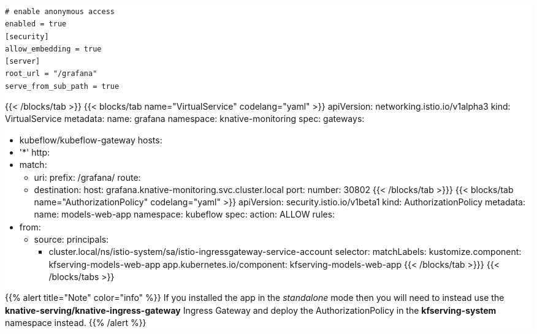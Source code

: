     # enable anonymous access
    enabled = true
    [security]
    allow_embedding = true
    [server]
    root_url = "/grafana"
    serve_from_sub_path = true
{{< /blocks/tab >}}
{{< blocks/tab name="VirtualService" codelang="yaml" >}}
apiVersion: networking.istio.io/v1alpha3
kind: VirtualService
metadata:
  name: grafana
  namespace: knative-monitoring
spec:
  gateways:
  - kubeflow/kubeflow-gateway
  hosts:
  - '*'
  http:
  - match:
    - uri:
        prefix: /grafana/
    route:
    - destination:
        host: grafana.knative-monitoring.svc.cluster.local
        port:
          number: 30802
{{< /blocks/tab >}}}
{{< blocks/tab name="AuthorizationPolicy" codelang="yaml" >}}
apiVersion: security.istio.io/v1beta1
kind: AuthorizationPolicy
metadata:
  name: models-web-app
  namespace: kubeflow
spec:
  action: ALLOW
  rules:
  - from:
    - source:
        principals:
        - cluster.local/ns/istio-system/sa/istio-ingressgateway-service-account
  selector:
    matchLabels:
      kustomize.component: kfserving-models-web-app
      app.kubernetes.io/component: kfserving-models-web-app
{{< /blocks/tab >}}}
{{< /blocks/tabs >}}

{{% alert title="Note" color="info" %}}
If you installed the app in the _standalone_ mode then you will need to instead
use the __knative-serving/knative-ingress-gateway__ Ingress Gateway and deploy
the AuthorizationPolicy in the __kfserving-system__ namespace instead.
{{% /alert %}}
